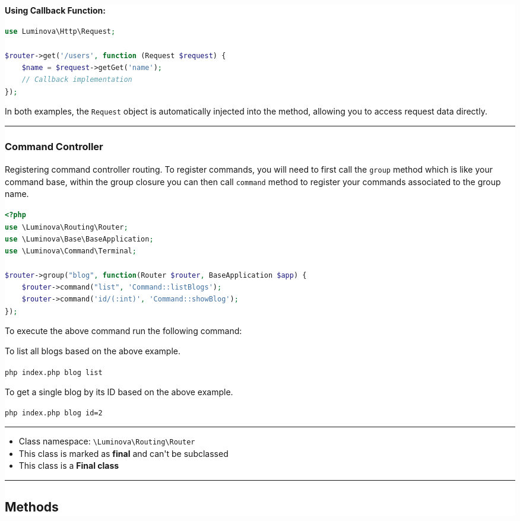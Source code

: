 **Using Callback Function:**

```php
use Luminova\Http\Request;

$router->get('/users', function (Request $request) {
    $name = $request->getGet('name');
    // Callback implementation
});
```

In both examples, the `Request` object is automatically injected into the method, allowing you to access request data directly.

***

### Command Controller

Registering command controller routing.
To register commands, you will need to first call the `group` method which is like your command base, within the group closure you can then call `command` method to register your commands associated to the group name.

```php
<?php
use \Luminova\Routing\Router;
use \Luminova\Base\BaseApplication;
use \Luminova\Command\Terminal;

$router->group("blog", function(Router $router, BaseApplication $app) {
    $router->command("list", 'Command::listBlogs');
    $router->command('id/(:int)', 'Command::showBlog');
});
```
To execute the above command run the following command:

To list all blogs based on the above example.
```bash
php index.php blog list
```

To get a single blog by its ID based on the above example.
```bash
php index.php blog id=2
```

***

* Class namespace: `\Luminova\Routing\Router`
* This class is marked as **final** and can't be subclassed
* This class is a **Final class**

***

## Methods

